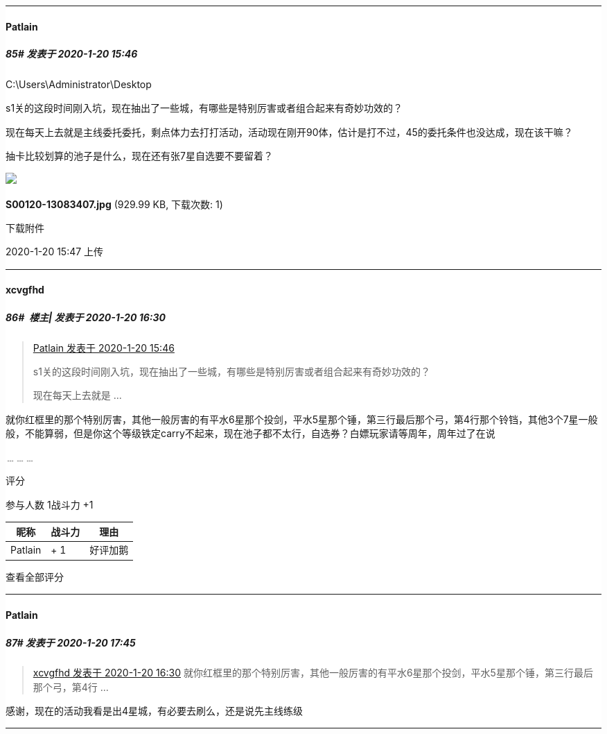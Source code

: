 *****

####  Patlain  
##### 85#       发表于 2020-1-20 15:46

C:\Users\Administrator\Desktop

s1关的这段时间刚入坑，现在抽出了一些城，有哪些是特别厉害或者组合起来有奇妙功效的？

现在每天上去就是主线委托委托，剩点体力去打打活动，活动现在刚开90体，估计是打不过，45的委托条件也没达成，现在该干嘛？

抽卡比较划算的池子是什么，现在还有张7星自选要不要留着？

<img src="https://img.saraba1st.com/forum/202001/20/154730xekcbtjmfhkjzezc.jpg" referrerpolicy="no-referrer">

<strong>S00120-13083407.jpg</strong> (929.99 KB, 下载次数: 1)

下载附件

2020-1-20 15:47 上传

*****

####  xcvgfhd  
##### 86#         楼主| 发表于 2020-1-20 16:30

<blockquote><a href="httphttps://bbs.saraba1st.com/2b/forum.php?mod=redirect&amp;goto=findpost&amp;pid=46204783&amp;ptid=1858501" target="_blank">Patlain 发表于 2020-1-20 15:46</a>

s1关的这段时间刚入坑，现在抽出了一些城，有哪些是特别厉害或者组合起来有奇妙功效的？

现在每天上去就是 ...</blockquote>
就你红框里的那个特别厉害，其他一般厉害的有平水6星那个投剑，平水5星那个锤，第三行最后那个弓，第4行那个铃铛，其他3个7星一般般，不能算弱，但是你这个等级铁定carry不起来，现在池子都不太行，自选券？白嫖玩家请等周年，周年过了在说

﹍﹍﹍

评分

 参与人数 1战斗力 +1

|昵称|战斗力|理由|
|----|---|---|
| Patlain| + 1|好评加鹅|

查看全部评分

*****

####  Patlain  
##### 87#       发表于 2020-1-20 17:45

<blockquote><a href="httphttps://bbs.saraba1st.com/2b/forum.php?mod=redirect&amp;goto=findpost&amp;pid=46205198&amp;ptid=1858501" target="_blank">xcvgfhd 发表于 2020-1-20 16:30</a>
就你红框里的那个特别厉害，其他一般厉害的有平水6星那个投剑，平水5星那个锤，第三行最后那个弓，第4行 ...</blockquote>
感谢，现在的活动我看是出4星城，有必要去刷么，还是说先主线练级

*****
